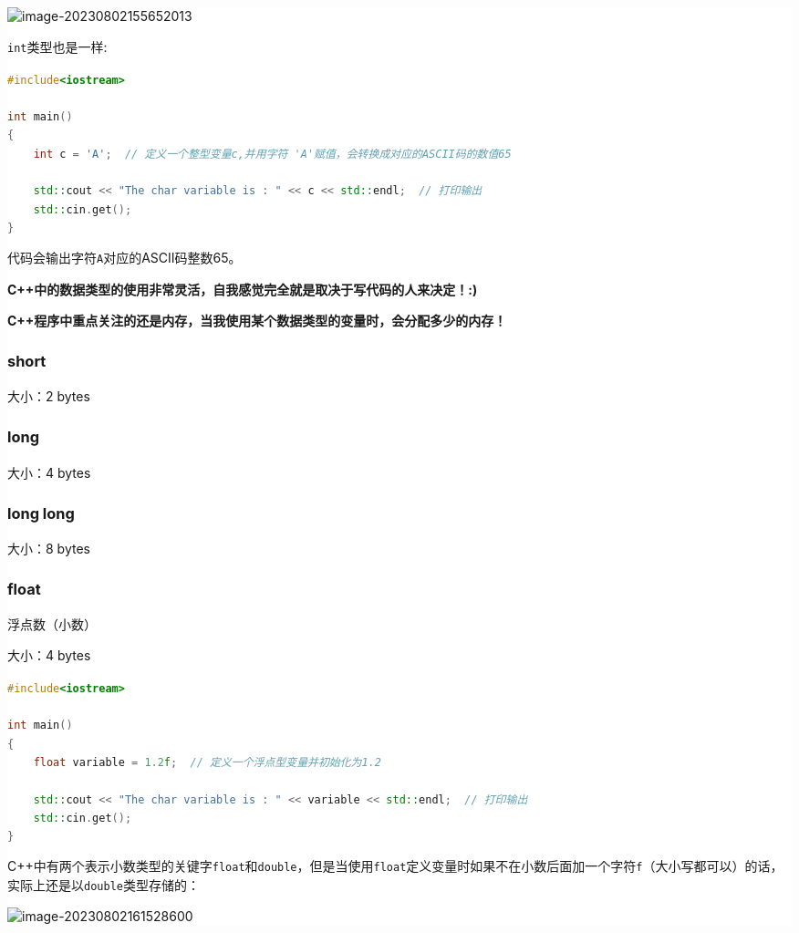 ![image-20230802155652013](https://github.com/han-0111/CppLearning/assets/75550897/b8f4bb16-5373-48da-83e3-886ec69648a4)


`int`类型也是一样:

```c++
#include<iostream>

int main()
{
	int c = 'A';  // 定义一个整型变量c,并用字符 'A'赋值，会转换成对应的ASCII码的数值65

	std::cout << "The char variable is : " << c << std::endl;  // 打印输出
	std::cin.get();
}
```

代码会输出字符`A`对应的ASCII码整数65。

**C++中的数据类型的使用非常灵活，自我感觉完全就是取决于写代码的人来决定！:)**

**C++程序中重点关注的还是内存，当我使用某个数据类型的变量时，会分配多少的内存！**

### short

大小：2 bytes

### long

大小：4 bytes

### long long

大小：8 bytes

### float

浮点数（小数）

大小：4 bytes

```c++
#include<iostream>

int main()
{
	float variable = 1.2f;  // 定义一个浮点型变量并初始化为1.2

	std::cout << "The char variable is : " << variable << std::endl;  // 打印输出
	std::cin.get();
}
```

C++中有两个表示小数类型的关键字`float`和`double`，但是当使用`float`定义变量时如果不在小数后面加一个字符`f`（大小写都可以）的话，实际上还是以`double`类型存储的：

![image-20230802161528600](https://github.com/han-0111/CppLearning/assets/75550897/5d96751a-6609-4206-a72a-6d114bc04c51)
